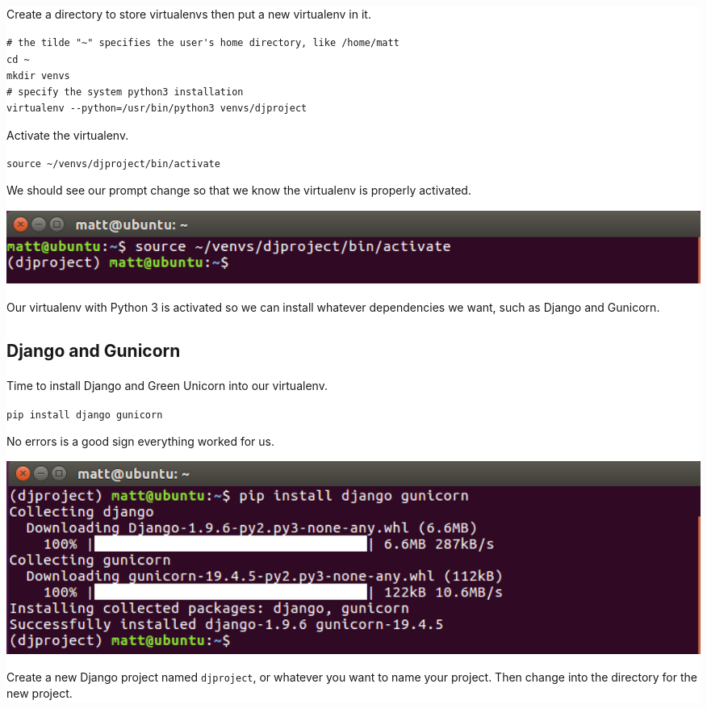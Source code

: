 
Create a directory to store virtualenvs then put a new virtualenv in it.

    # the tilde "~" specifies the user's home directory, like /home/matt
    cd ~
    mkdir venvs
    # specify the system python3 installation
    virtualenv --python=/usr/bin/python3 venvs/djproject

Activate the virtualenv.

    source ~/venvs/djproject/bin/activate

We should see our prompt change so that we know the virtualenv is properly 
activated.

<img src="/source/static/img/160509-ubuntu-django-gunicorn/venv-activated.png" width="100%" class="technical-diagram img-rounded">

Our virtualenv with Python 3 is activated so we can install whatever
dependencies we want, such as Django and Gunicorn. 


## Django and Gunicorn
Time to install Django and Green Unicorn into our virtualenv.

    pip install django gunicorn    


No errors is a good sign everything worked for us.

<img src="/source/static/img/160509-ubuntu-django-gunicorn/good-sign.png" width="100%" class="technical-diagram img-rounded">


Create a new Django project named `djproject`, or whatever you want to name
your project. Then change into the directory for the new project.
